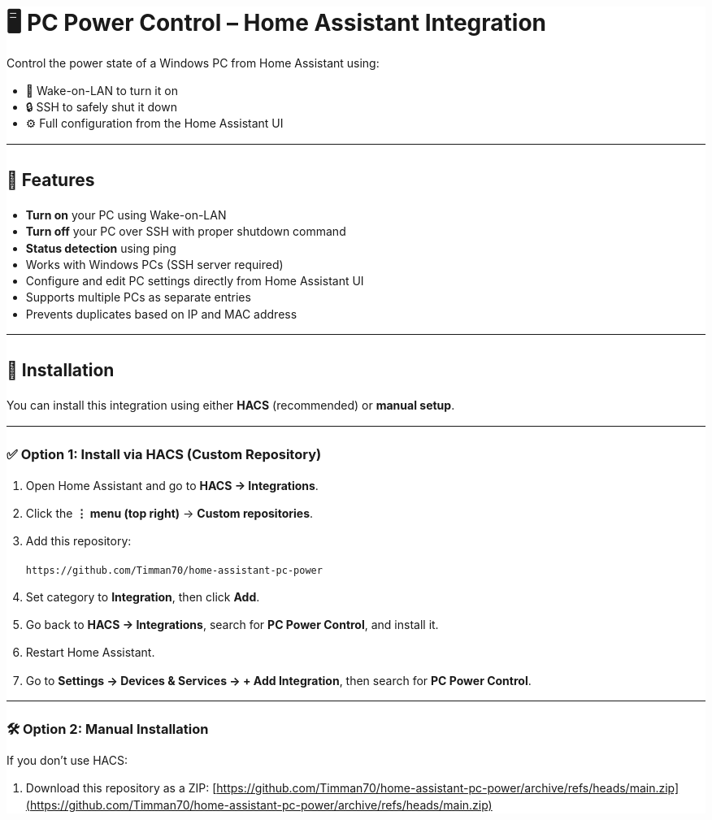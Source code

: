 # 🖥️ PC Power Control – Home Assistant Integration

Control the power state of a Windows PC from Home Assistant using:
- 🔌 Wake-on-LAN to turn it on
- 🔒 SSH to safely shut it down
- ⚙️ Full configuration from the Home Assistant UI

---

## 🔧 Features

- **Turn on** your PC using Wake-on-LAN
- **Turn off** your PC over SSH with proper shutdown command
- **Status detection** using ping
- Works with Windows PCs (SSH server required)
- Configure and edit PC settings directly from Home Assistant UI
- Supports multiple PCs as separate entries
- Prevents duplicates based on IP and MAC address

---

## 🧰 Installation

You can install this integration using either **HACS** (recommended) or **manual setup**.

---

### ✅ Option 1: Install via HACS (Custom Repository)

1. Open Home Assistant and go to **HACS → Integrations**.
2. Click the **⋮ menu (top right)** → **Custom repositories**.
3. Add this repository:

   ```
   https://github.com/Timman70/home-assistant-pc-power
   ```

4. Set category to **Integration**, then click **Add**.
5. Go back to **HACS → Integrations**, search for **PC Power Control**, and install it.
6. Restart Home Assistant.
7. Go to **Settings → Devices & Services → + Add Integration**, then search for **PC Power Control**.

---

### 🛠 Option 2: Manual Installation

If you don’t use HACS:

1. Download this repository as a ZIP:
   [https://github.com/Timman70/home-assistant-pc-power/archive/refs/heads/main.zip](https://github.com/Timman70/home-assistant-pc-power/archive/refs/heads/main.zip)
